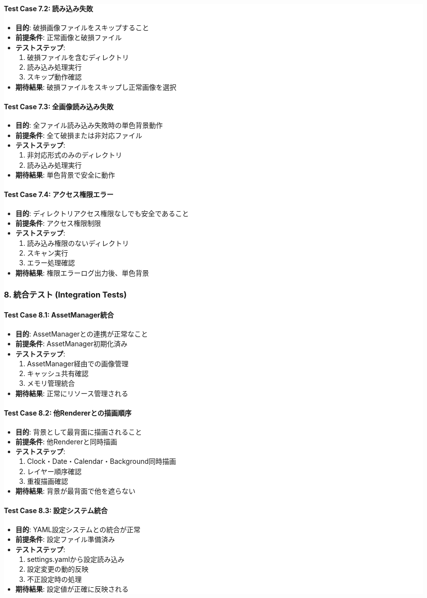 #### Test Case 7.2: 読み込み失敗
- **目的**: 破損画像ファイルをスキップすること
- **前提条件**: 正常画像と破損ファイル
- **テストステップ**:
  1. 破損ファイルを含むディレクトリ
  2. 読み込み処理実行
  3. スキップ動作確認
- **期待結果**: 破損ファイルをスキップし正常画像を選択

#### Test Case 7.3: 全画像読み込み失敗
- **目的**: 全ファイル読み込み失敗時の単色背景動作
- **前提条件**: 全て破損または非対応ファイル
- **テストステップ**:
  1. 非対応形式のみのディレクトリ
  2. 読み込み処理実行
- **期待結果**: 単色背景で安全に動作

#### Test Case 7.4: アクセス権限エラー
- **目的**: ディレクトリアクセス権限なしでも安全であること
- **前提条件**: アクセス権限制限
- **テストステップ**:
  1. 読み込み権限のないディレクトリ
  2. スキャン実行
  3. エラー処理確認
- **期待結果**: 権限エラーログ出力後、単色背景

### 8. 統合テスト (Integration Tests)

#### Test Case 8.1: AssetManager統合
- **目的**: AssetManagerとの連携が正常なこと
- **前提条件**: AssetManager初期化済み
- **テストステップ**:
  1. AssetManager経由での画像管理
  2. キャッシュ共有確認
  3. メモリ管理統合
- **期待結果**: 正常にリソース管理される

#### Test Case 8.2: 他Rendererとの描画順序
- **目的**: 背景として最背面に描画されること
- **前提条件**: 他Rendererと同時描画
- **テストステップ**:
  1. Clock・Date・Calendar・Background同時描画
  2. レイヤー順序確認
  3. 重複描画確認
- **期待結果**: 背景が最背面で他を遮らない

#### Test Case 8.3: 設定システム統合
- **目的**: YAML設定システムとの統合が正常
- **前提条件**: 設定ファイル準備済み
- **テストステップ**:
  1. settings.yamlから設定読み込み
  2. 設定変更の動的反映
  3. 不正設定時の処理
- **期待結果**: 設定値が正確に反映される
